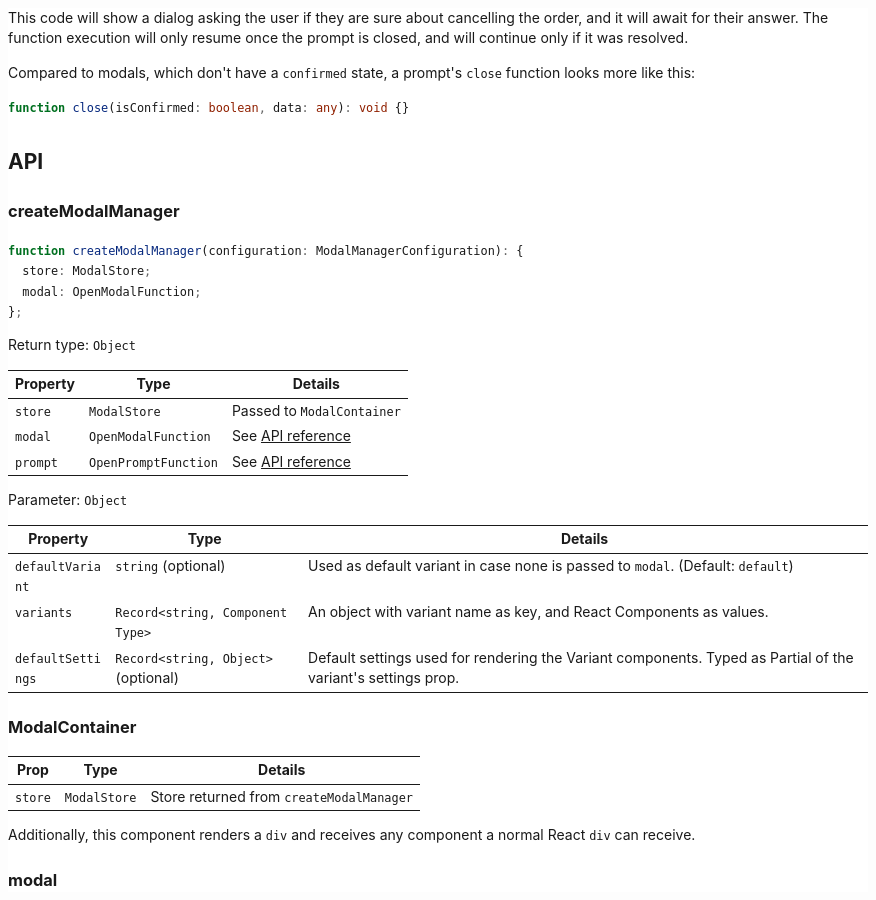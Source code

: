 ```ts
```

This code will show a dialog asking the user if they are sure about cancelling the order,
and it will await for their answer. The function execution will only resume
once the prompt is closed, and will continue only if it was resolved.

Compared to modals, which don't have a `confirmed` state, a prompt's `close` function looks more like this:

```ts
function close(isConfirmed: boolean, data: any): void {}
```

## API

### createModalManager

```ts
function createModalManager(configuration: ModalManagerConfiguration): {
  store: ModalStore;
  modal: OpenModalFunction;
};
```

Return type: `Object`

| Property | Type                 | Details                      |
| -------- | -------------------- | ---------------------------- |
| `store`  | `ModalStore`         | Passed to `ModalContainer`   |
| `modal`  | `OpenModalFunction`  | See [API reference](#modal)  |
| `prompt` | `OpenPromptFunction` | See [API reference](#prompt) |

Parameter: `Object`

| Property          | Type                                | Details                                                                                                      |
| ----------------- | ----------------------------------- | ------------------------------------------------------------------------------------------------------------ |
| `defaultVariant`  | `string` (optional)                 | Used as default variant in case none is passed to `modal`. (Default: `default`)                              |
| `variants`        | `Record<string, ComponentType>`     | An object with variant name as key, and React Components as values.                                          |
| `defaultSettings` | `Record<string, Object>` (optional) | Default settings used for rendering the Variant components. Typed as Partial of the variant's settings prop. |

### ModalContainer

| Prop    | Type         | Details                                  |
| ------- | ------------ | ---------------------------------------- |
| `store` | `ModalStore` | Store returned from `createModalManager` |

Additionally, this component renders a `div` and receives any component a normal React `div` can receive.

### modal
